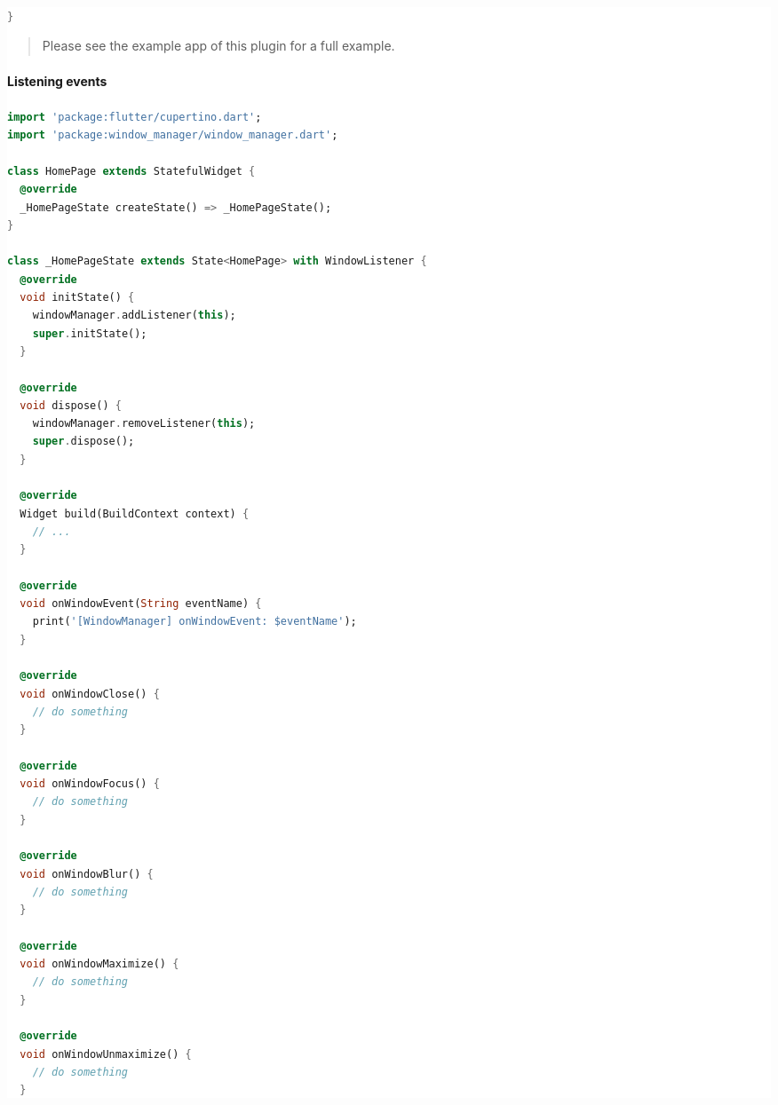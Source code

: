 ```dart
}

```

> Please see the example app of this plugin for a full example.

#### Listening events

```dart
import 'package:flutter/cupertino.dart';
import 'package:window_manager/window_manager.dart';

class HomePage extends StatefulWidget {
  @override
  _HomePageState createState() => _HomePageState();
}

class _HomePageState extends State<HomePage> with WindowListener {
  @override
  void initState() {
    windowManager.addListener(this);
    super.initState();
  }

  @override
  void dispose() {
    windowManager.removeListener(this);
    super.dispose();
  }

  @override
  Widget build(BuildContext context) {
    // ...
  }

  @override
  void onWindowEvent(String eventName) {
    print('[WindowManager] onWindowEvent: $eventName');
  }

  @override
  void onWindowClose() {
    // do something
  }

  @override
  void onWindowFocus() {
    // do something
  }

  @override
  void onWindowBlur() {
    // do something
  }

  @override
  void onWindowMaximize() {
    // do something
  }

  @override
  void onWindowUnmaximize() {
    // do something
  }
```

[pub-image]: https://img.shields.io/pub/v/window_manager.svg
[pub-url]: https://pub.dev/packages/window_manager
[discord-image]: https://img.shields.io/discord/884679008049037342.svg
[discord-url]: https://discord.gg/zPa6EZ2jqb
